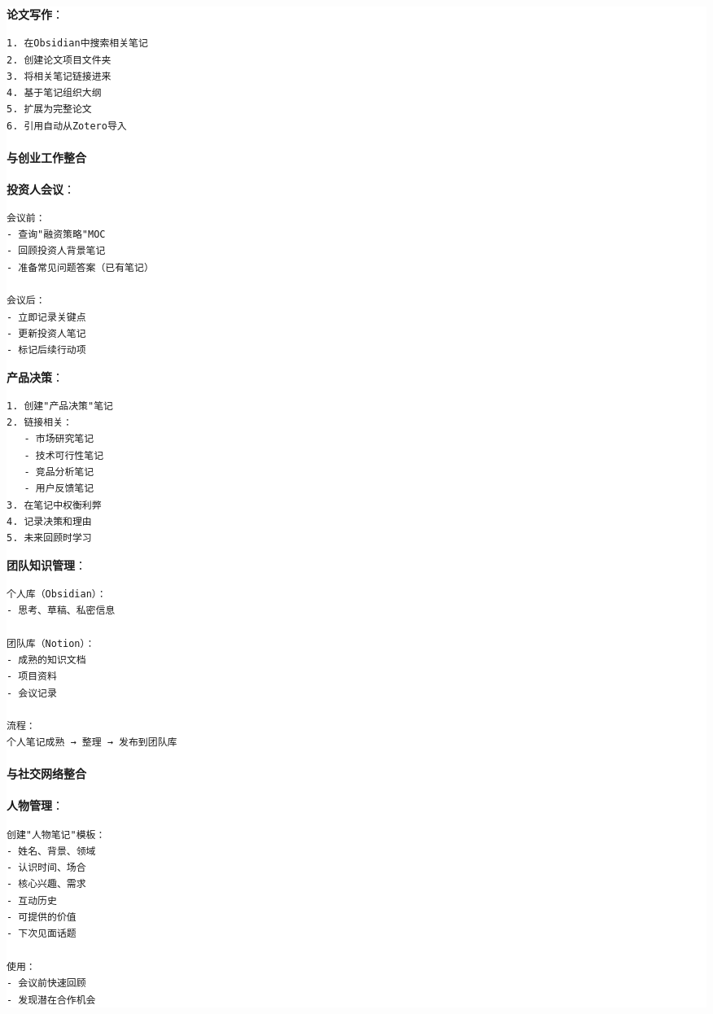 **论文写作**：
```
1. 在Obsidian中搜索相关笔记
2. 创建论文项目文件夹
3. 将相关笔记链接进来
4. 基于笔记组织大纲
5. 扩展为完整论文
6. 引用自动从Zotero导入
```

#### **与创业工作整合**

**投资人会议**：
```
会议前：
- 查询"融资策略"MOC
- 回顾投资人背景笔记
- 准备常见问题答案（已有笔记）

会议后：
- 立即记录关键点
- 更新投资人笔记
- 标记后续行动项
```

**产品决策**：
```
1. 创建"产品决策"笔记
2. 链接相关：
   - 市场研究笔记
   - 技术可行性笔记
   - 竞品分析笔记
   - 用户反馈笔记
3. 在笔记中权衡利弊
4. 记录决策和理由
5. 未来回顾时学习
```

**团队知识管理**：
```
个人库（Obsidian）：
- 思考、草稿、私密信息

团队库（Notion）：
- 成熟的知识文档
- 项目资料
- 会议记录

流程：
个人笔记成熟 → 整理 → 发布到团队库
```

#### **与社交网络整合**

**人物管理**：
```
创建"人物笔记"模板：
- 姓名、背景、领域
- 认识时间、场合
- 核心兴趣、需求
- 互动历史
- 可提供的价值
- 下次见面话题

使用：
- 会议前快速回顾
- 发现潜在合作机会
```